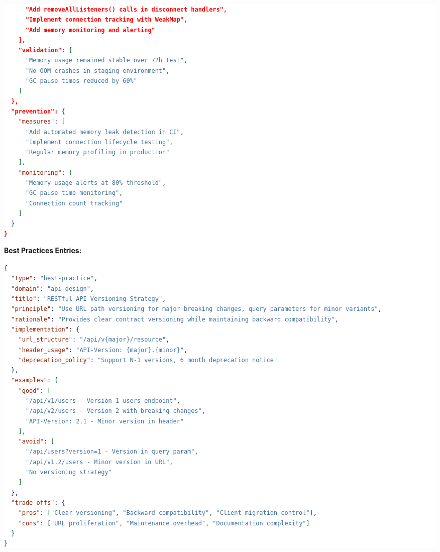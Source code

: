 ```json
      "Add removeAllListeners() calls in disconnect handlers",
      "Implement connection tracking with WeakMap",
      "Add memory monitoring and alerting"
    ],
    "validation": [
      "Memory usage remained stable over 72h test",
      "No OOM crashes in staging environment",
      "GC pause times reduced by 60%"
    ]
  },
  "prevention": {
    "measures": [
      "Add automated memory leak detection in CI",
      "Implement connection lifecycle testing",
      "Regular memory profiling in production"
    ],
    "monitoring": [
      "Memory usage alerts at 80% threshold",
      "GC pause time monitoring",
      "Connection count tracking"
    ]
  }
}
```

**Best Practices Entries:**
```json
{
  "type": "best-practice",
  "domain": "api-design",
  "title": "RESTful API Versioning Strategy",
  "principle": "Use URL path versioning for major breaking changes, query parameters for minor variants",
  "rationale": "Provides clear contract versioning while maintaining backward compatibility",
  "implementation": {
    "url_structure": "/api/v{major}/resource",
    "header_usage": "API-Version: {major}.{minor}",
    "deprecation_policy": "Support N-1 versions, 6 month deprecation notice"
  },
  "examples": {
    "good": [
      "/api/v1/users - Version 1 users endpoint",
      "/api/v2/users - Version 2 with breaking changes",
      "API-Version: 2.1 - Minor version in header"
    ],
    "avoid": [
      "/api/users?version=1 - Version in query param",
      "/api/v1.2/users - Minor version in URL",
      "No versioning strategy"
    ]
  },
  "trade_offs": {
    "pros": ["Clear versioning", "Backward compatibility", "Client migration control"],
    "cons": ["URL proliferation", "Maintenance overhead", "Documentation complexity"]
  }
}
```
